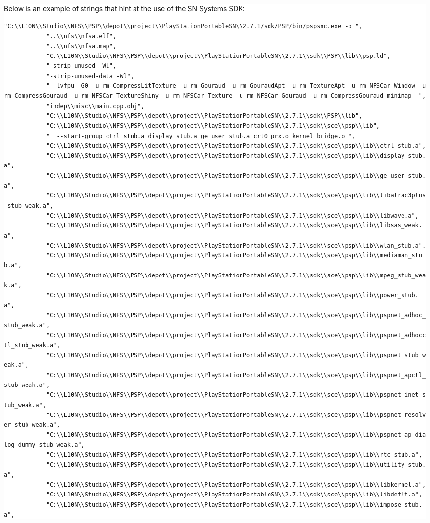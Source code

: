 Below is an example of strings that hint at the use of the SN Systems SDK:
```
"C:\\L10N\\Studio\\NFS\\PSP\\depot\\project\\PlayStationPortableSN\\2.7.1/sdk/PSP/bin/pspsnc.exe -o ",
            "..\\nfs\\nfsa.elf",
            "..\\nfs\\nfsa.map",
            "C:\\L10N\\Studio\\NFS\\PSP\\depot\\project\\PlayStationPortableSN\\2.7.1\\sdk\\PSP\\lib\\psp.ld",
            "-strip-unused -Wl",
            "-strip-unused-data -Wl",
            " -lvfpu -G0 -u rm_CompressLitTexture -u rm_Gouraud -u rm_GouraudApt -u rm_TextureApt -u rm_NFSCar_Window -u rm_CompressGouraud -u rm_NFSCar_TextureShiny -u rm_NFSCar_Texture -u rm_NFSCar_Gouraud -u rm_CompressGouraud_minimap  ",
            "indep\\misc\\main.cpp.obj",
            "C:\\L10N\\Studio\\NFS\\PSP\\depot\\project\\PlayStationPortableSN\\2.7.1\\sdk\\PSP\\lib",
            "C:\\L10N\\Studio\\NFS\\PSP\\depot\\project\\PlayStationPortableSN\\2.7.1\\sdk\\sce\\psp\\lib",
            "  --start-group ctrl_stub.a display_stub.a ge_user_stub.a crt0_prx.o kernel_bridge.o ",
            "C:\\L10N\\Studio\\NFS\\PSP\\depot\\project\\PlayStationPortableSN\\2.7.1\\sdk\\sce\\psp\\lib\\ctrl_stub.a",
            "C:\\L10N\\Studio\\NFS\\PSP\\depot\\project\\PlayStationPortableSN\\2.7.1\\sdk\\sce\\psp\\lib\\display_stub.a",
            "C:\\L10N\\Studio\\NFS\\PSP\\depot\\project\\PlayStationPortableSN\\2.7.1\\sdk\\sce\\psp\\lib\\ge_user_stub.a",
            "C:\\L10N\\Studio\\NFS\\PSP\\depot\\project\\PlayStationPortableSN\\2.7.1\\sdk\\sce\\psp\\lib\\libatrac3plus_stub_weak.a",
            "C:\\L10N\\Studio\\NFS\\PSP\\depot\\project\\PlayStationPortableSN\\2.7.1\\sdk\\sce\\psp\\lib\\libwave.a",
            "C:\\L10N\\Studio\\NFS\\PSP\\depot\\project\\PlayStationPortableSN\\2.7.1\\sdk\\sce\\psp\\lib\\libsas_weak.a",
            "C:\\L10N\\Studio\\NFS\\PSP\\depot\\project\\PlayStationPortableSN\\2.7.1\\sdk\\sce\\psp\\lib\\wlan_stub.a",
            "C:\\L10N\\Studio\\NFS\\PSP\\depot\\project\\PlayStationPortableSN\\2.7.1\\sdk\\sce\\psp\\lib\\mediaman_stub.a",
            "C:\\L10N\\Studio\\NFS\\PSP\\depot\\project\\PlayStationPortableSN\\2.7.1\\sdk\\sce\\psp\\lib\\mpeg_stub_weak.a",
            "C:\\L10N\\Studio\\NFS\\PSP\\depot\\project\\PlayStationPortableSN\\2.7.1\\sdk\\sce\\psp\\lib\\power_stub.a",
            "C:\\L10N\\Studio\\NFS\\PSP\\depot\\project\\PlayStationPortableSN\\2.7.1\\sdk\\sce\\psp\\lib\\pspnet_adhoc_stub_weak.a",
            "C:\\L10N\\Studio\\NFS\\PSP\\depot\\project\\PlayStationPortableSN\\2.7.1\\sdk\\sce\\psp\\lib\\pspnet_adhocctl_stub_weak.a",
            "C:\\L10N\\Studio\\NFS\\PSP\\depot\\project\\PlayStationPortableSN\\2.7.1\\sdk\\sce\\psp\\lib\\pspnet_stub_weak.a",
            "C:\\L10N\\Studio\\NFS\\PSP\\depot\\project\\PlayStationPortableSN\\2.7.1\\sdk\\sce\\psp\\lib\\pspnet_apctl_stub_weak.a",
            "C:\\L10N\\Studio\\NFS\\PSP\\depot\\project\\PlayStationPortableSN\\2.7.1\\sdk\\sce\\psp\\lib\\pspnet_inet_stub_weak.a",
            "C:\\L10N\\Studio\\NFS\\PSP\\depot\\project\\PlayStationPortableSN\\2.7.1\\sdk\\sce\\psp\\lib\\pspnet_resolver_stub_weak.a",
            "C:\\L10N\\Studio\\NFS\\PSP\\depot\\project\\PlayStationPortableSN\\2.7.1\\sdk\\sce\\psp\\lib\\pspnet_ap_dialog_dummy_stub_weak.a",
            "C:\\L10N\\Studio\\NFS\\PSP\\depot\\project\\PlayStationPortableSN\\2.7.1\\sdk\\sce\\psp\\lib\\rtc_stub.a",
            "C:\\L10N\\Studio\\NFS\\PSP\\depot\\project\\PlayStationPortableSN\\2.7.1\\sdk\\sce\\psp\\lib\\utility_stub.a",
            "C:\\L10N\\Studio\\NFS\\PSP\\depot\\project\\PlayStationPortableSN\\2.7.1\\sdk\\sce\\psp\\lib\\libkernel.a",
            "C:\\L10N\\Studio\\NFS\\PSP\\depot\\project\\PlayStationPortableSN\\2.7.1\\sdk\\sce\\psp\\lib\\libdeflt.a",
            "C:\\L10N\\Studio\\NFS\\PSP\\depot\\project\\PlayStationPortableSN\\2.7.1\\sdk\\sce\\psp\\lib\\impose_stub.a",
```